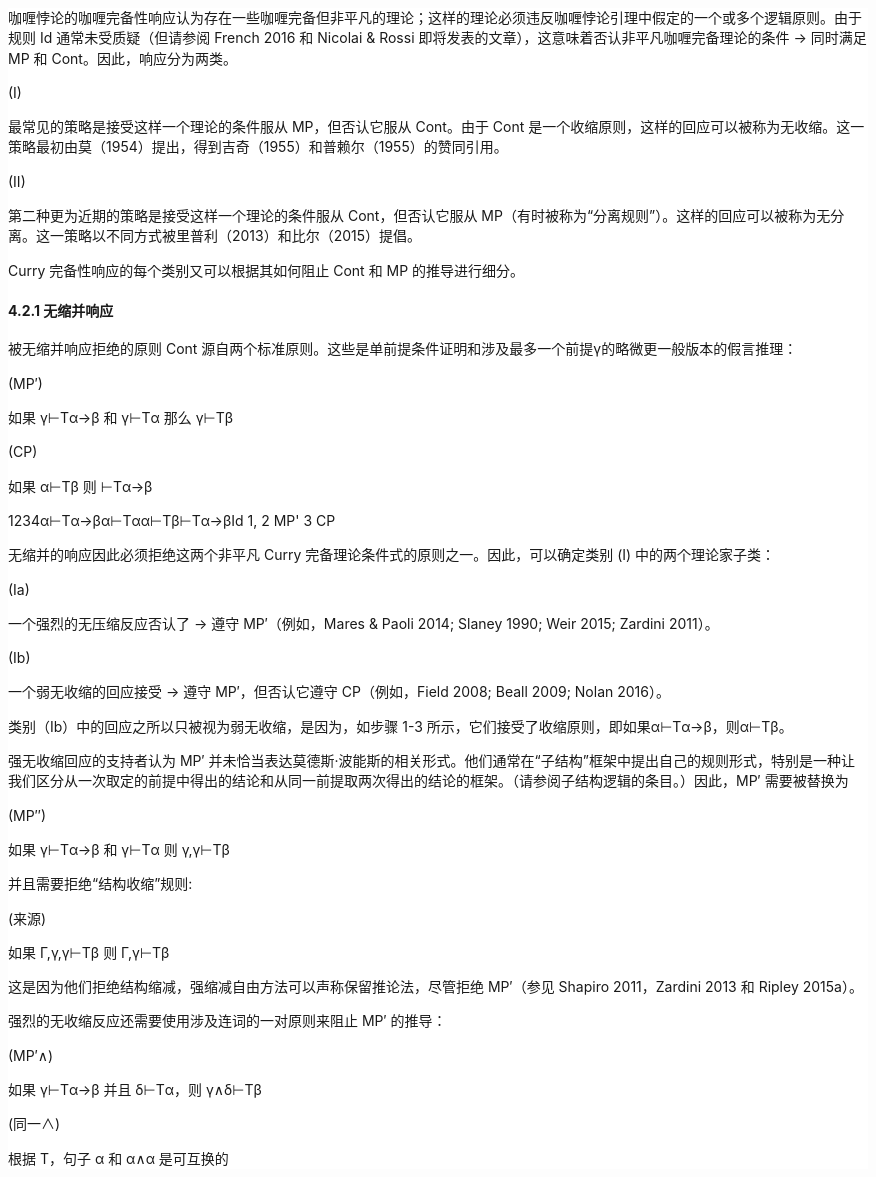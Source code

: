 咖喱悖论的咖喱完备性响应认为存在一些咖喱完备但非平凡的理论；这样的理论必须违反咖喱悖论引理中假定的一个或多个逻辑原则。由于规则 Id 通常未受质疑（但请参阅 French 2016 和 Nicolai & Rossi 即将发表的文章），这意味着否认非平凡咖喱完备理论的条件 → 同时满足 MP 和 Cont。因此，响应分为两类。

(I)

最常见的策略是接受这样一个理论的条件服从 MP，但否认它服从 Cont。由于 Cont 是一个收缩原则，这样的回应可以被称为无收缩。这一策略最初由莫（1954）提出，得到吉奇（1955）和普赖尔（1955）的赞同引用。

(II)

第二种更为近期的策略是接受这样一个理论的条件服从 Cont，但否认它服从 MP（有时被称为“分离规则”）。这样的回应可以被称为无分离。这一策略以不同方式被里普利（2013）和比尔（2015）提倡。

Curry 完备性响应的每个类别又可以根据其如何阻止 Cont 和 MP 的推导进行细分。

#### 4.2.1 无缩并响应

被无缩并响应拒绝的原则 Cont 源自两个标准原则。这些是单前提条件证明和涉及最多一个前提γ的略微更一般版本的假言推理：

(MP′)

如果 γ⊢Tα→β 和 γ⊢Tα 那么 γ⊢Tβ

(CP)

 如果 α⊢Tβ 则 ⊢Tα→β

1234α⊢Tα→βα⊢Tαα⊢Tβ⊢Tα→βId 1, 2 MP' 3 CP

无缩并的响应因此必须拒绝这两个非平凡 Curry 完备理论条件式的原则之一。因此，可以确定类别 (I) 中的两个理论家子类：

(Ia)

一个强烈的无压缩反应否认了 → 遵守 MP′（例如，Mares & Paoli 2014; Slaney 1990; Weir 2015; Zardini 2011）。

(Ib)

一个弱无收缩的回应接受 → 遵守 MP′，但否认它遵守 CP（例如，Field 2008; Beall 2009; Nolan 2016）。

类别（Ib）中的回应之所以只被视为弱无收缩，是因为，如步骤 1-3 所示，它们接受了收缩原则，即如果α⊢Tα→β，则α⊢Tβ。

强无收缩回应的支持者认为 MP′ 并未恰当表达莫德斯·波能斯的相关形式。他们通常在“子结构”框架中提出自己的规则形式，特别是一种让我们区分从一次取定的前提中得出的结论和从同一前提取两次得出的结论的框架。（请参阅子结构逻辑的条目。）因此，MP′ 需要被替换为

(MP″)

如果 γ⊢Tα→β 和 γ⊢Tα 则 γ,γ⊢Tβ

并且需要拒绝“结构收缩”规则:

 (来源)

 如果 Γ,γ,γ⊢Tβ 则 Γ,γ⊢Tβ

这是因为他们拒绝结构缩减，强缩减自由方法可以声称保留推论法，尽管拒绝 MP′（参见 Shapiro 2011，Zardini 2013 和 Ripley 2015a）。

强烈的无收缩反应还需要使用涉及连词的一对原则来阻止 MP′ 的推导：

(MP′∧)

如果 γ⊢Tα→β 并且 δ⊢Tα，则 γ∧δ⊢Tβ

 (同一∧)

根据 T，句子 α 和 α∧α 是可互换的
